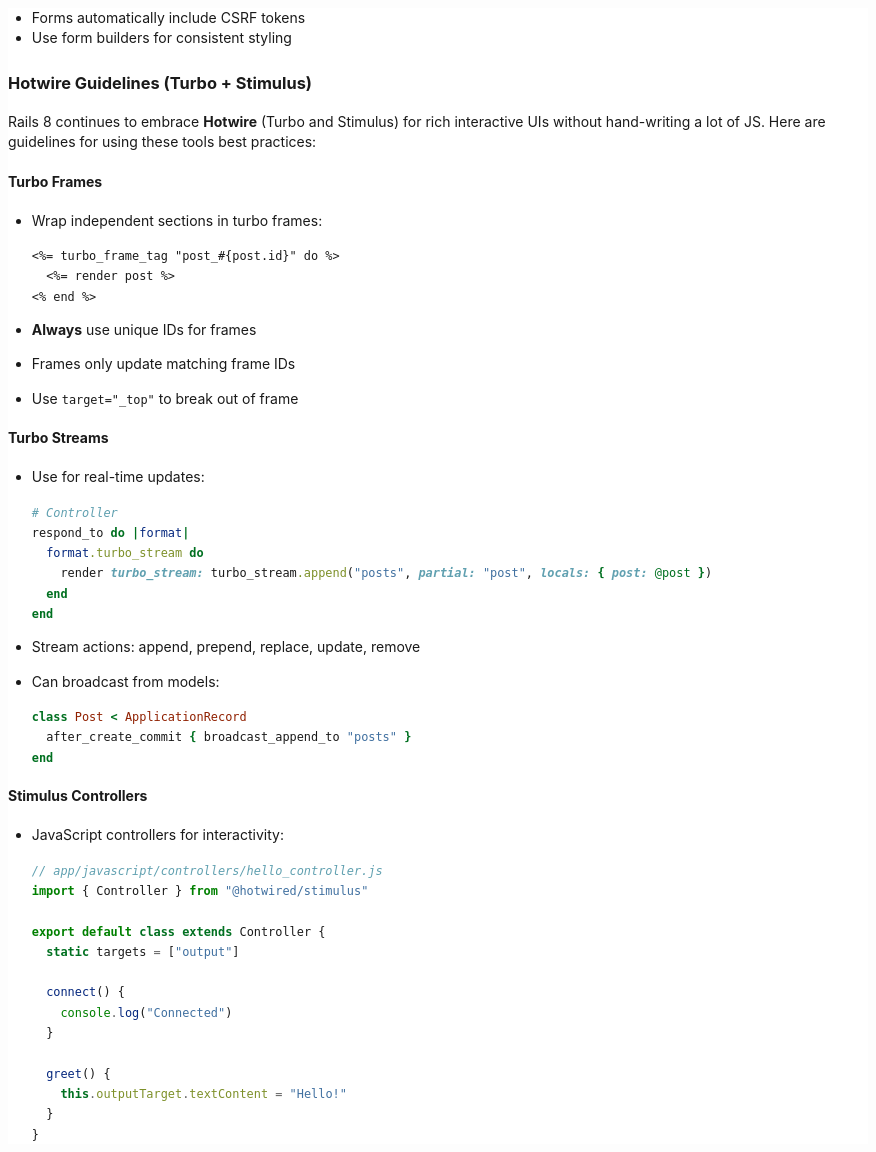 - Forms automatically include CSRF tokens
- Use form builders for consistent styling


### Hotwire Guidelines (Turbo + Stimulus)
Rails 8 continues to embrace **Hotwire** (Turbo and Stimulus) for rich interactive UIs without hand-writing a lot of JS.  Here are guidelines for using these tools best practices:

#### Turbo Frames
- Wrap independent sections in turbo frames:
  ```erb
  <%= turbo_frame_tag "post_#{post.id}" do %>
    <%= render post %>
  <% end %>
  ```

- **Always** use unique IDs for frames
- Frames only update matching frame IDs
- Use `target="_top"` to break out of frame

#### Turbo Streams
- Use for real-time updates:
  ```ruby
  # Controller
  respond_to do |format|
    format.turbo_stream do
      render turbo_stream: turbo_stream.append("posts", partial: "post", locals: { post: @post })
    end
  end
  ```

- Stream actions: append, prepend, replace, update, remove
- Can broadcast from models:
  ```ruby
  class Post < ApplicationRecord
    after_create_commit { broadcast_append_to "posts" }
  end
  ```

#### Stimulus Controllers
- JavaScript controllers for interactivity:
  ```javascript
  // app/javascript/controllers/hello_controller.js
  import { Controller } from "@hotwired/stimulus"

  export default class extends Controller {
    static targets = ["output"]

    connect() {
      console.log("Connected")
    }

    greet() {
      this.outputTarget.textContent = "Hello!"
    }
  }
  ```
